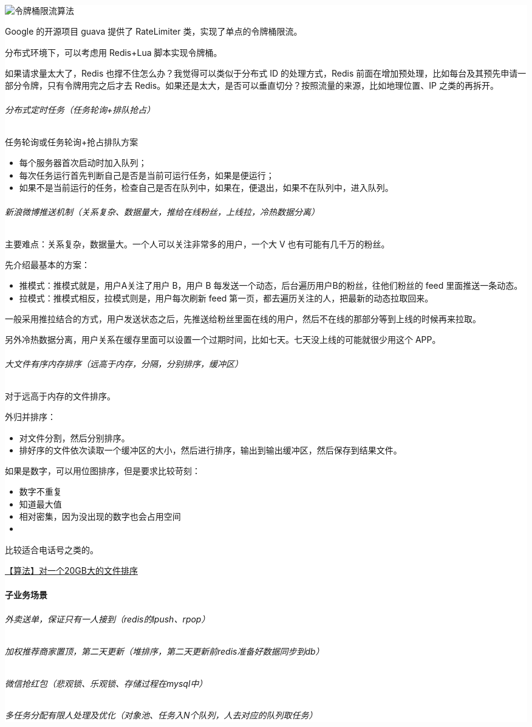 ![令牌桶限流算法](https://static001.infoq.cn/resource/image/ec/93/eca0e5eaa35dac938c673fecf2ec9a93.png)

Google 的开源项目 guava 提供了 RateLimiter 类，实现了单点的令牌桶限流。

分布式环境下，可以考虑用 Redis+Lua 脚本实现令牌桶。

如果请求量太大了，Redis 也撑不住怎么办？我觉得可以类似于分布式 ID 的处理方式，Redis 前面在增加预处理，比如每台及其预先申请一部分令牌，只有令牌用完之后才去 Redis。如果还是太大，是否可以垂直切分？按照流量的来源，比如地理位置、IP 之类的再拆开。

###### 分布式定时任务（任务轮询+排队抢占）

任务轮询或任务轮询+抢占排队方案

- 每个服务器首次启动时加入队列；
- 每次任务运行首先判断自己是否是当前可运行任务，如果是便运行；
- 如果不是当前运行的任务，检查自己是否在队列中，如果在，便退出，如果不在队列中，进入队列。

###### 新浪微博推送机制（关系复杂、数据量大，推给在线粉丝，上线拉，冷热数据分离）

主要难点：关系复杂，数据量大。一个人可以关注非常多的用户，一个大 V 也有可能有几千万的粉丝。

先介绍最基本的方案：

- 推模式：推模式就是，用户A关注了用户 B，用户 B 每发送一个动态，后台遍历用户B的粉丝，往他们粉丝的 feed 里面推送一条动态。
- 拉模式：推模式相反，拉模式则是，用户每次刷新 feed 第一页，都去遍历关注的人，把最新的动态拉取回来。

一般采用推拉结合的方式，用户发送状态之后，先推送给粉丝里面在线的用户，然后不在线的那部分等到上线的时候再来拉取。

另外冷热数据分离，用户关系在缓存里面可以设置一个过期时间，比如七天。七天没上线的可能就很少用这个 APP。

###### 大文件有序内存排序（远高于内存，分隔，分别排序，缓冲区）

对于远高于内存的文件排序。

外归并排序：

- 对文件分割，然后分别排序。
- 排好序的文件依次读取一个缓冲区的大小，然后进行排序，输出到输出缓冲区，然后保存到结果文件。

如果是数字，可以用位图排序，但是要求比较苛刻：

- 数字不重复
- 知道最大值
- 相对密集，因为没出现的数字也会占用空间
-

比较适合电话号之类的。

[【算法】对一个20GB大的文件排序](https://blog.csdn.net/michellechouu/article/details/47002393)

#### 子业务场景

###### 外卖送单，保证只有一人接到（redis的lpush、rpop）

###### 加权推荐商家置顶，第二天更新（堆排序，第二天更新前redis准备好数据同步到db）

###### 微信抢红包（悲观锁、乐观锁、存储过程在mysql中）

###### 多任务分配有限人处理及优化（对象池、任务入N个队列，人去对应的队列取任务）
